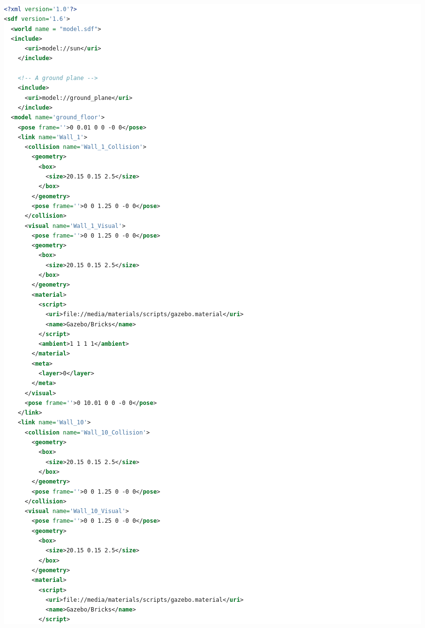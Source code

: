 ```xml
<?xml version='1.0'?>
<sdf version='1.6'>
  <world name = "model.sdf">
  <include>
      <uri>model://sun</uri>
    </include>

    <!-- A ground plane -->
    <include>
      <uri>model://ground_plane</uri>
    </include>
  <model name='ground_floor'>
    <pose frame=''>0 0.01 0 0 -0 0</pose>
    <link name='Wall_1'>
      <collision name='Wall_1_Collision'>
        <geometry>
          <box>
            <size>20.15 0.15 2.5</size>
          </box>
        </geometry>
        <pose frame=''>0 0 1.25 0 -0 0</pose>
      </collision>
      <visual name='Wall_1_Visual'>
        <pose frame=''>0 0 1.25 0 -0 0</pose>
        <geometry>
          <box>
            <size>20.15 0.15 2.5</size>
          </box>
        </geometry>
        <material>
          <script>
            <uri>file://media/materials/scripts/gazebo.material</uri>
            <name>Gazebo/Bricks</name>
          </script>
          <ambient>1 1 1 1</ambient>
        </material>
        <meta>
          <layer>0</layer>
        </meta>
      </visual>
      <pose frame=''>0 10.01 0 0 -0 0</pose>
    </link>
    <link name='Wall_10'>
      <collision name='Wall_10_Collision'>
        <geometry>
          <box>
            <size>20.15 0.15 2.5</size>
          </box>
        </geometry>
        <pose frame=''>0 0 1.25 0 -0 0</pose>
      </collision>
      <visual name='Wall_10_Visual'>
        <pose frame=''>0 0 1.25 0 -0 0</pose>
        <geometry>
          <box>
            <size>20.15 0.15 2.5</size>
          </box>
        </geometry>
        <material>
          <script>
            <uri>file://media/materials/scripts/gazebo.material</uri>
            <name>Gazebo/Bricks</name>
          </script>
```